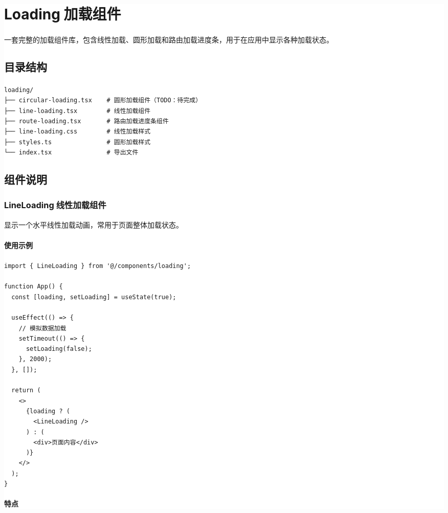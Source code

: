 # Loading 加载组件

一套完整的加载组件库，包含线性加载、圆形加载和路由加载进度条，用于在应用中显示各种加载状态。

## 目录结构

```
loading/
├── circular-loading.tsx    # 圆形加载组件（TODO：待完成）
├── line-loading.tsx        # 线性加载组件
├── route-loading.tsx       # 路由加载进度条组件
├── line-loading.css        # 线性加载样式
├── styles.ts               # 圆形加载样式
└── index.tsx               # 导出文件
```

## 组件说明

### LineLoading 线性加载组件

显示一个水平线性加载动画，常用于页面整体加载状态。

#### 使用示例

```tsx
import { LineLoading } from '@/components/loading';

function App() {
  const [loading, setLoading] = useState(true);
  
  useEffect(() => {
    // 模拟数据加载
    setTimeout(() => {
      setLoading(false);
    }, 2000);
  }, []);

  return (
    <>
      {loading ? (
        <LineLoading />
      ) : (
        <div>页面内容</div>
      )}
    </>
  );
}
```

#### 特点
